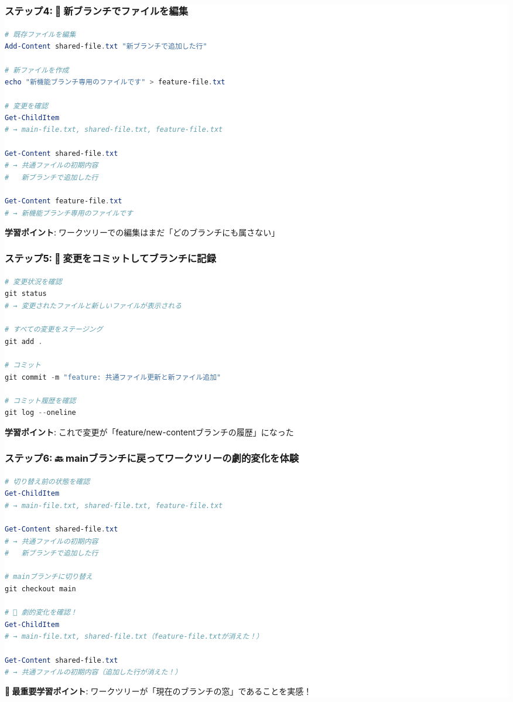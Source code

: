 ### **ステップ4: 📝 新ブランチでファイルを編集**
```powershell
# 既存ファイルを編集
Add-Content shared-file.txt "新ブランチで追加した行"

# 新ファイルを作成
echo "新機能ブランチ専用のファイルです" > feature-file.txt

# 変更を確認
Get-ChildItem
# → main-file.txt, shared-file.txt, feature-file.txt

Get-Content shared-file.txt
# → 共通ファイルの初期内容
#   新ブランチで追加した行

Get-Content feature-file.txt
# → 新機能ブランチ専用のファイルです
```
**学習ポイント**: ワークツリーでの編集はまだ「どのブランチにも属さない」

### **ステップ5: 💾 変更をコミットしてブランチに記録**
```powershell
# 変更状況を確認
git status
# → 変更されたファイルと新しいファイルが表示される

# すべての変更をステージング
git add .

# コミット
git commit -m "feature: 共通ファイル更新と新ファイル追加"

# コミット履歴を確認
git log --oneline
```
**学習ポイント**: これで変更が「feature/new-contentブランチの履歴」になった

### **ステップ6: 🔙 mainブランチに戻ってワークツリーの劇的変化を体験**
```powershell
# 切り替え前の状態を確認
Get-ChildItem
# → main-file.txt, shared-file.txt, feature-file.txt

Get-Content shared-file.txt
# → 共通ファイルの初期内容
#   新ブランチで追加した行

# mainブランチに切り替え
git checkout main

# 🎉 劇的変化を確認！
Get-ChildItem
# → main-file.txt, shared-file.txt（feature-file.txtが消えた！）

Get-Content shared-file.txt
# → 共通ファイルの初期内容（追加した行が消えた！）
```
**🌟 最重要学習ポイント**: ワークツリーが「現在のブランチの窓」であることを実感！
